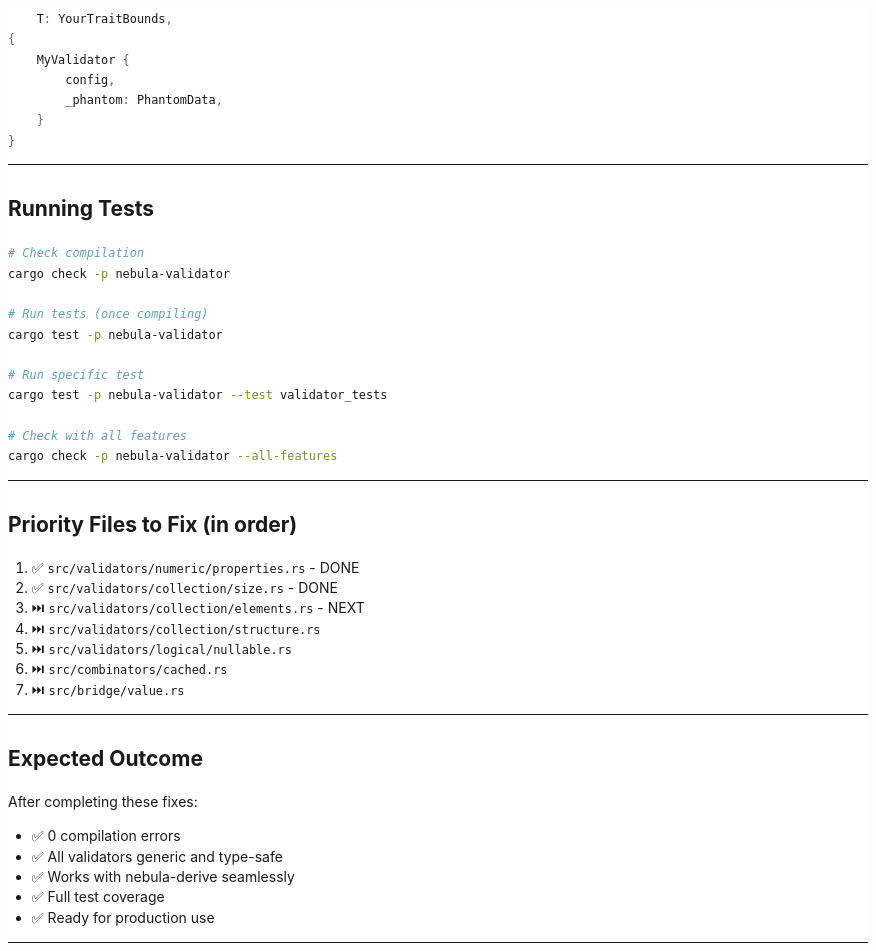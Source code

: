 ```rust
    T: YourTraitBounds,
{
    MyValidator {
        config,
        _phantom: PhantomData,
    }
}
```

---

## Running Tests

```bash
# Check compilation
cargo check -p nebula-validator

# Run tests (once compiling)
cargo test -p nebula-validator

# Run specific test
cargo test -p nebula-validator --test validator_tests

# Check with all features
cargo check -p nebula-validator --all-features
```

---

## Priority Files to Fix (in order)

1. ✅ `src/validators/numeric/properties.rs` - DONE
2. ✅ `src/validators/collection/size.rs` - DONE
3. ⏭️ `src/validators/collection/elements.rs` - NEXT
4. ⏭️ `src/validators/collection/structure.rs`
5. ⏭️ `src/validators/logical/nullable.rs`
6. ⏭️ `src/combinators/cached.rs`
7. ⏭️ `src/bridge/value.rs`

---

## Expected Outcome

After completing these fixes:
- ✅ 0 compilation errors
- ✅ All validators generic and type-safe
- ✅ Works with nebula-derive seamlessly
- ✅ Full test coverage
- ✅ Ready for production use

---
